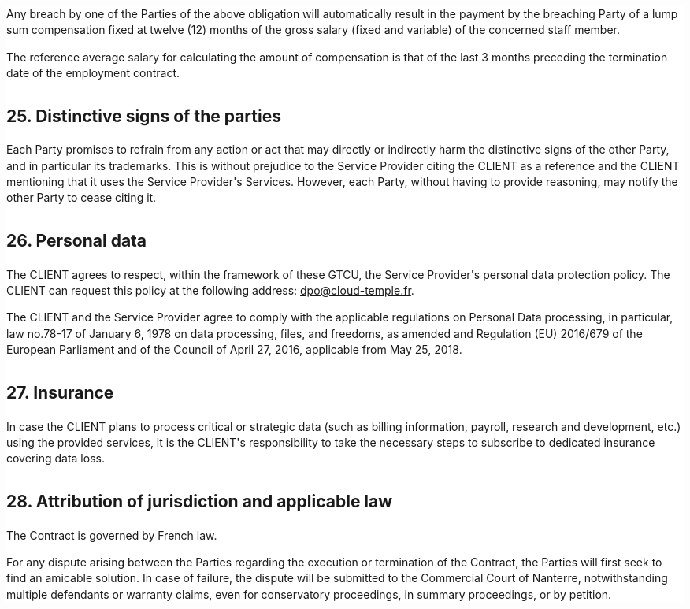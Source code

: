 Any breach by one of the Parties of the above obligation will automatically result in the payment by the breaching Party of a lump sum compensation fixed at twelve (12) months of the gross salary (fixed and variable) of the concerned staff member. 

The reference average salary for calculating the amount of compensation is that of the last 3 months preceding the termination date of the employment contract. 

## 25. Distinctive signs of the parties

Each Party promises to refrain from any action or act that may directly or indirectly harm the distinctive signs of the other Party, and in particular its trademarks. This is without prejudice to the Service Provider citing the CLIENT as a reference and the CLIENT mentioning that it uses the Service Provider's Services. However, each Party, without having to provide reasoning, may notify the other Party to cease citing it.

## 26. Personal data

The CLIENT agrees to respect, within the framework of these GTCU, the Service Provider's personal data protection policy. The CLIENT can request this policy at the following address: dpo@cloud-temple.fr.

The CLIENT and the Service Provider agree to comply with the applicable regulations on Personal Data processing, in particular, law no.78-17 of January 6, 1978 on data processing, files, and freedoms, as amended and Regulation (EU) 2016/679 of the European Parliament and of the Council of April 27, 2016, applicable from May 25, 2018. 

## 27. Insurance

In case the CLIENT plans to process critical or strategic data (such as billing information, payroll, research and development, etc.) using the provided services, it is the CLIENT's responsibility to take the necessary steps to subscribe to dedicated insurance covering data loss.

## 28. Attribution of jurisdiction and applicable law

The Contract is governed by French law.

For any dispute arising between the Parties regarding the execution or termination of the Contract, the Parties will first seek to find an amicable solution. In case of failure, the dispute will be submitted to the Commercial Court of Nanterre, notwithstanding multiple defendants or warranty claims, even for conservatory proceedings, in summary proceedings, or by petition.